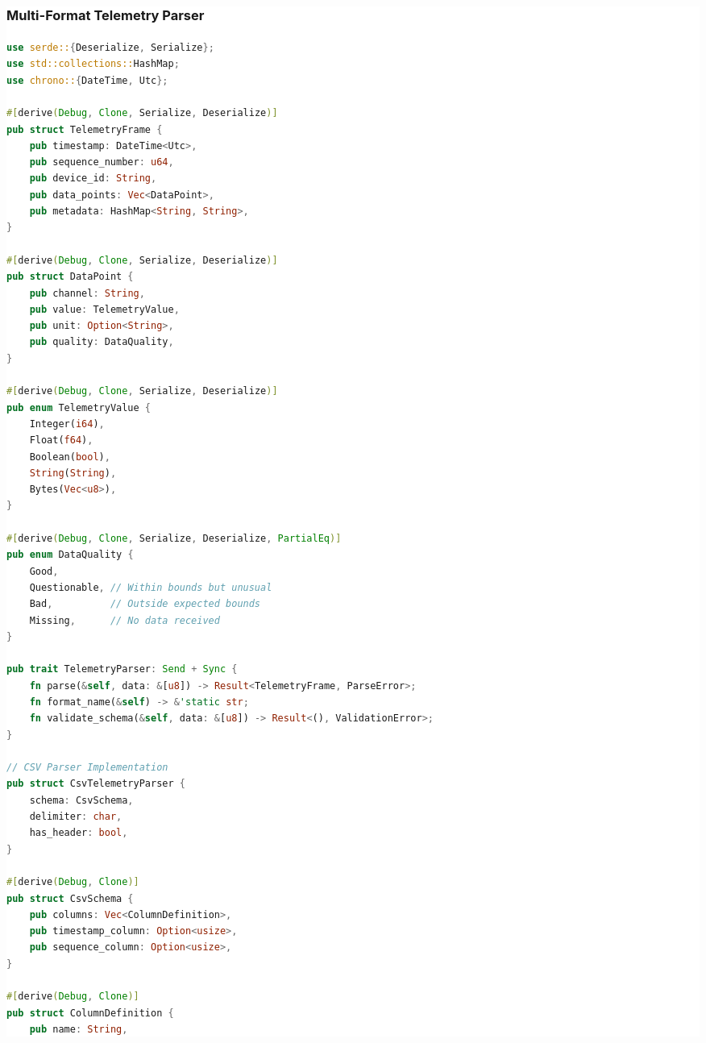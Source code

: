 ### Multi-Format Telemetry Parser
```rust
use serde::{Deserialize, Serialize};
use std::collections::HashMap;
use chrono::{DateTime, Utc};

#[derive(Debug, Clone, Serialize, Deserialize)]
pub struct TelemetryFrame {
    pub timestamp: DateTime<Utc>,
    pub sequence_number: u64,
    pub device_id: String,
    pub data_points: Vec<DataPoint>,
    pub metadata: HashMap<String, String>,
}

#[derive(Debug, Clone, Serialize, Deserialize)]
pub struct DataPoint {
    pub channel: String,
    pub value: TelemetryValue,
    pub unit: Option<String>,
    pub quality: DataQuality,
}

#[derive(Debug, Clone, Serialize, Deserialize)]
pub enum TelemetryValue {
    Integer(i64),
    Float(f64),
    Boolean(bool),
    String(String),
    Bytes(Vec<u8>),
}

#[derive(Debug, Clone, Serialize, Deserialize, PartialEq)]
pub enum DataQuality {
    Good,
    Questionable, // Within bounds but unusual
    Bad,          // Outside expected bounds
    Missing,      // No data received
}

pub trait TelemetryParser: Send + Sync {
    fn parse(&self, data: &[u8]) -> Result<TelemetryFrame, ParseError>;
    fn format_name(&self) -> &'static str;
    fn validate_schema(&self, data: &[u8]) -> Result<(), ValidationError>;
}

// CSV Parser Implementation
pub struct CsvTelemetryParser {
    schema: CsvSchema,
    delimiter: char,
    has_header: bool,
}

#[derive(Debug, Clone)]
pub struct CsvSchema {
    pub columns: Vec<ColumnDefinition>,
    pub timestamp_column: Option<usize>,
    pub sequence_column: Option<usize>,
}

#[derive(Debug, Clone)]
pub struct ColumnDefinition {
    pub name: String,
```
